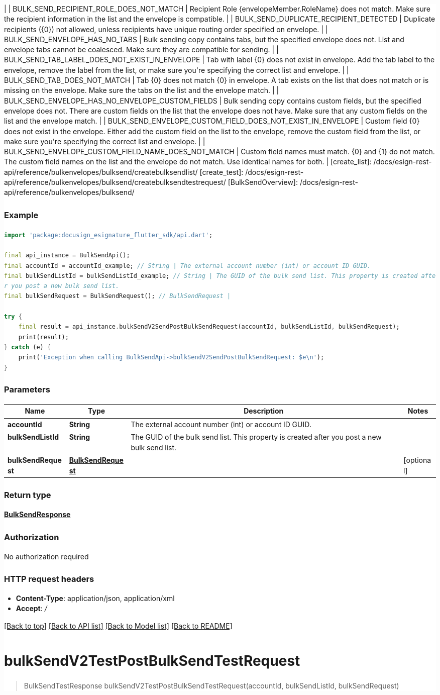 | | BULK_SEND_RECIPIENT_ROLE_DOES_NOT_MATCH                    | Recipient Role {envelopeMember.RoleName} does not match. Make sure the recipient information in the list and the envelope is compatible.                                                                                                                                                               | | BULK_SEND_DUPLICATE_RECIPIENT_DETECTED                     | Duplicate recipients ({0}) not allowed, unless recipients have unique routing order specified on envelope.                                                                                                                                                                                             | | BULK_SEND_ENVELOPE_HAS_NO_TABS                             | Bulk sending copy contains tabs, but the specified envelope does not. List and envelope tabs cannot be coalesced. Make sure they are compatible for sending.                                                                                                                                           | | BULK_SEND_TAB_LABEL_DOES_NOT_EXIST_IN_ENVELOPE             | Tab with label {0} does not exist in envelope. Add the tab label to the envelope, remove the label from the list, or make sure you're specifying the correct list and envelope.                                                                                                                        | | BULK_SEND_TAB_DOES_NOT_MATCH                               | Tab {0} does not match {0} in envelope. A tab exists on the list that does not match or is missing on the envelope. Make sure the tabs on the list and the envelope match.                                                                                                                             | | BULK_SEND_ENVELOPE_HAS_NO_ENVELOPE_CUSTOM_FIELDS           | Bulk sending copy contains custom fields, but the specified envelope does not. There are custom fields on the list that the envelope does not have. Make sure that any custom fields on the list and the envelope match.                                                                               | | BULK_SEND_ENVELOPE_CUSTOM_FIELD_DOES_NOT_EXIST_IN_ENVELOPE | Custom field {0} does not exist in the envelope. Either add the custom field on the list to the envelope, remove the custom field from the list, or make sure you're specifying the correct list and envelope.                                                                                         | | BULK_SEND_ENVELOPE_CUSTOM_FIELD_NAME_DOES_NOT_MATCH        | Custom field names must match. {0} and {1} do not match. The custom field names on the list and the envelope do not match. Use identical names for both.                                                                                                                                               |  [create_list]:      /docs/esign-rest-api/reference/bulkenvelopes/bulksend/createbulksendlist/ [create_test]:      /docs/esign-rest-api/reference/bulkenvelopes/bulksend/createbulksendtestrequest/ [BulkSendOverview]: /docs/esign-rest-api/reference/bulkenvelopes/bulksend/  

### Example
```dart
import 'package:docusign_esignature_flutter_sdk/api.dart';

final api_instance = BulkSendApi();
final accountId = accountId_example; // String | The external account number (int) or account ID GUID.
final bulkSendListId = bulkSendListId_example; // String | The GUID of the bulk send list. This property is created after you post a new bulk send list.
final bulkSendRequest = BulkSendRequest(); // BulkSendRequest | 

try {
    final result = api_instance.bulkSendV2SendPostBulkSendRequest(accountId, bulkSendListId, bulkSendRequest);
    print(result);
} catch (e) {
    print('Exception when calling BulkSendApi->bulkSendV2SendPostBulkSendRequest: $e\n');
}
```

### Parameters

Name | Type | Description  | Notes
------------- | ------------- | ------------- | -------------
 **accountId** | **String**| The external account number (int) or account ID GUID. | 
 **bulkSendListId** | **String**| The GUID of the bulk send list. This property is created after you post a new bulk send list. | 
 **bulkSendRequest** | [**BulkSendRequest**](BulkSendRequest.md)|  | [optional] 

### Return type

[**BulkSendResponse**](BulkSendResponse.md)

### Authorization

No authorization required

### HTTP request headers

 - **Content-Type**: application/json, application/xml
 - **Accept**: */*

[[Back to top]](#) [[Back to API list]](../README.md#documentation-for-api-endpoints) [[Back to Model list]](../README.md#documentation-for-models) [[Back to README]](../README.md)

# **bulkSendV2TestPostBulkSendTestRequest**
> BulkSendTestResponse bulkSendV2TestPostBulkSendTestRequest(accountId, bulkSendListId, bulkSendRequest)
